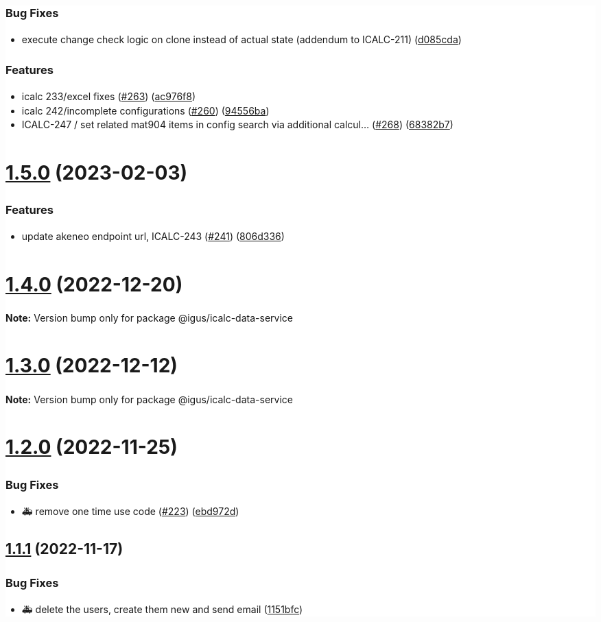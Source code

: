 ### Bug Fixes

- execute change check logic on clone instead of actual state (addendum to ICALC-211) ([d085cda](https://github.com/igusdev/icalc/commit/d085cda0c87bc6ef0bc6f72f043ce0d9940660bf))

### Features

- icalc 233/excel fixes ([#263](https://github.com/igusdev/icalc/issues/263)) ([ac976f8](https://github.com/igusdev/icalc/commit/ac976f8e491e5e5d7001748687613dc775658066))
- icalc 242/incomplete configurations ([#260](https://github.com/igusdev/icalc/issues/260)) ([94556ba](https://github.com/igusdev/icalc/commit/94556ba292560f963369165c782cc4adc44ebaf5))
- ICALC-247 / set related mat904 items in config search via additional calcul… ([#268](https://github.com/igusdev/icalc/issues/268)) ([68382b7](https://github.com/igusdev/icalc/commit/68382b756eefd26fa7bd3d4e24b3598dc898cdf3))

# [1.5.0](https://github.com/igusdev/icalc/compare/v1.4.0...v1.5.0) (2023-02-03)

### Features

- update akeneo endpoint url, ICALC-243 ([#241](https://github.com/igusdev/icalc/issues/241)) ([806d336](https://github.com/igusdev/icalc/commit/806d3366cb70cbddd704b6fdacf8833882a21cec))

# [1.4.0](https://github.com/igusdev/icalc/compare/v1.3.0...v1.4.0) (2022-12-20)

**Note:** Version bump only for package @igus/icalc-data-service

# [1.3.0](https://github.com/igusdev/icalc/compare/v1.2.0...v1.3.0) (2022-12-12)

**Note:** Version bump only for package @igus/icalc-data-service

# [1.2.0](https://github.com/igusdev/icalc/compare/v1.1.0...v1.2.0) (2022-11-25)

### Bug Fixes

- :ambulance: remove one time use code ([#223](https://github.com/igusdev/icalc/issues/223)) ([ebd972d](https://github.com/igusdev/icalc/commit/ebd972d12906abfe4381ea66c4f93e558ff59aeb))

## [1.1.1](https://github.com/igusdev/icalc/compare/v1.1.0...v1.1.1) (2022-11-17)

### Bug Fixes

- :ambulance: delete the users, create them new and send email ([1151bfc](https://github.com/igusdev/icalc/commit/1151bfc80d18a6f45dec46ea97ce6918dd458e4a))
